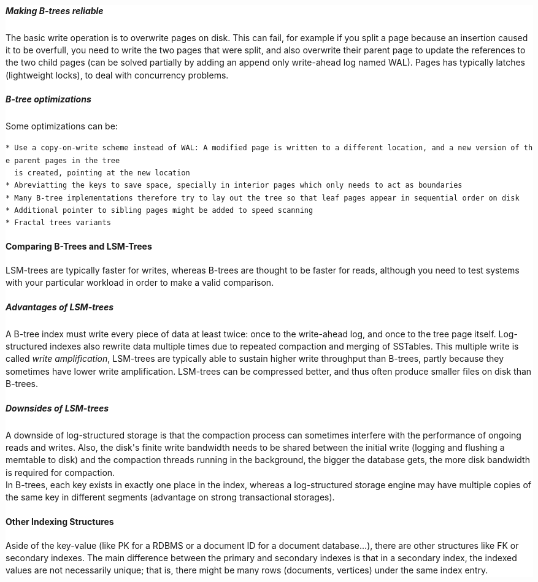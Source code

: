 ##### Making B-trees reliable

The basic write operation is to overwrite pages on disk. This can fail, for example if you split a page because an insertion caused it to be overfull,
you need to write the two pages that were split, and also overwrite their parent page to update the references to the two child pages (can be solved
partially by adding an append only write-ahead log named WAL). Pages has typically latches (lightweight locks), to deal with concurrency problems.

##### B-tree optimizations

Some optimizations can be:

    * Use a copy-on-write scheme instead of WAL: A modified page is written to a different location, and a new version of the parent pages in the tree 
      is created, pointing at the new location
    * Abreviatting the keys to save space, specially in interior pages which only needs to act as boundaries
    * Many B-tree implementations therefore try to lay out the tree so that leaf pages appear in sequential order on disk
    * Additional pointer to sibling pages might be added to speed scanning
    * Fractal trees variants

#### Comparing B-Trees and LSM-Trees

LSM-trees are typically faster for writes, whereas B-trees are thought to be faster for reads, although you need to test systems with your particular
workload in order to make a valid comparison.

##### Advantages of LSM-trees

A B-tree index must write every piece of data at least twice: once to the write-ahead log, and once to the tree page itself. Log-structured indexes
also rewrite data multiple times due to repeated compaction and merging of SSTables. This multiple write is called _write amplification_, LSM-trees
are typically able to sustain higher write throughput than B-trees, partly because they sometimes have lower write amplification. LSM-trees can be
compressed better, and thus often produce smaller files on disk than B-trees.

##### Downsides of LSM-trees

A downside of log-structured storage is that the compaction process can sometimes interfere with the performance of ongoing reads and writes. Also,
the disk's finite write bandwidth needs to be shared between the initial write (logging and flushing a memtable to disk) and the compaction threads
running in the background, the bigger the database gets, the more disk bandwidth is required for compaction.  
In B-trees, each key exists in exactly one place in the index, whereas a log-structured storage engine may have multiple copies of the same key in
different segments (advantage on strong transactional storages).

#### Other Indexing Structures

Aside of the key-value (like PK for a RDBMS or a document ID for a document database...), there are other structures like FK or secondary indexes. The
main difference between the primary and secondary indexes is that in a secondary index, the indexed values are not necessarily unique; that is, there
might be many rows (documents, vertices) under the same index entry.
